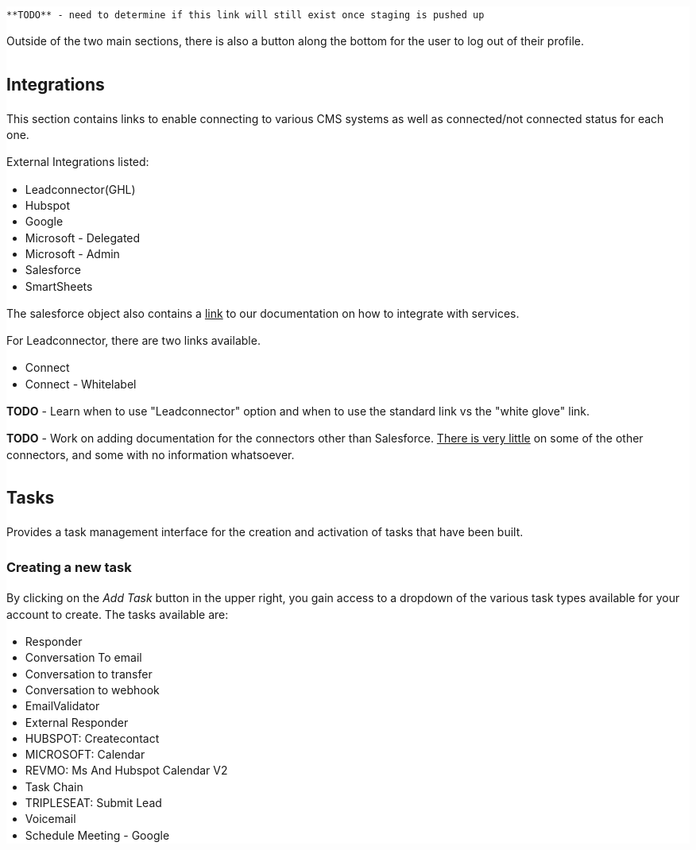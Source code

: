     **TODO** - need to determine if this link will still exist once staging is pushed up

Outside of the two main sections, there is also a button along the bottom for the user to log out of their profile.

## Integrations

This section contains links to enable connecting to various CMS systems as well as connected/not connected status for each one.

External Integrations listed:

* Leadconnector(GHL)
* Hubspot
* Google
* Microsoft - Delegated
* Microsoft - Admin
* Salesforce
* SmartSheets

The salesforce object also contains a [link](https://docs.revmo.ai/docs/integrations/salesforce) to our documentation on how to integrate with services.

For Leadconnector, there are two links available. 
* Connect
* Connect - Whitelabel 

**TODO** - Learn when to use "Leadconnector" option and when to use the standard link vs the "white glove" link.

**TODO** - Work on adding documentation for the connectors other than Salesforce. [There is very little](https://docs.revmo.ai/docs/integrations/googlecalendar) on some of the other connectors, and some with no information whatsoever.

## Tasks

Provides a task management interface for the creation and activation of tasks that have been built. 

### Creating a new task

By clicking on the *Add Task* button in the upper right, you gain access to a dropdown of the various task types available for your account to create. The tasks available are:

* Responder
* Conversation To email
* Conversation to transfer
* Conversation to webhook
* EmailValidator
* External Responder
* HUBSPOT: Createcontact
* MICROSOFT: Calendar
* REVMO: Ms And Hubspot Calendar V2
* Task Chain
* TRIPLESEAT: Submit Lead
* Voicemail
* Schedule Meeting - Google
